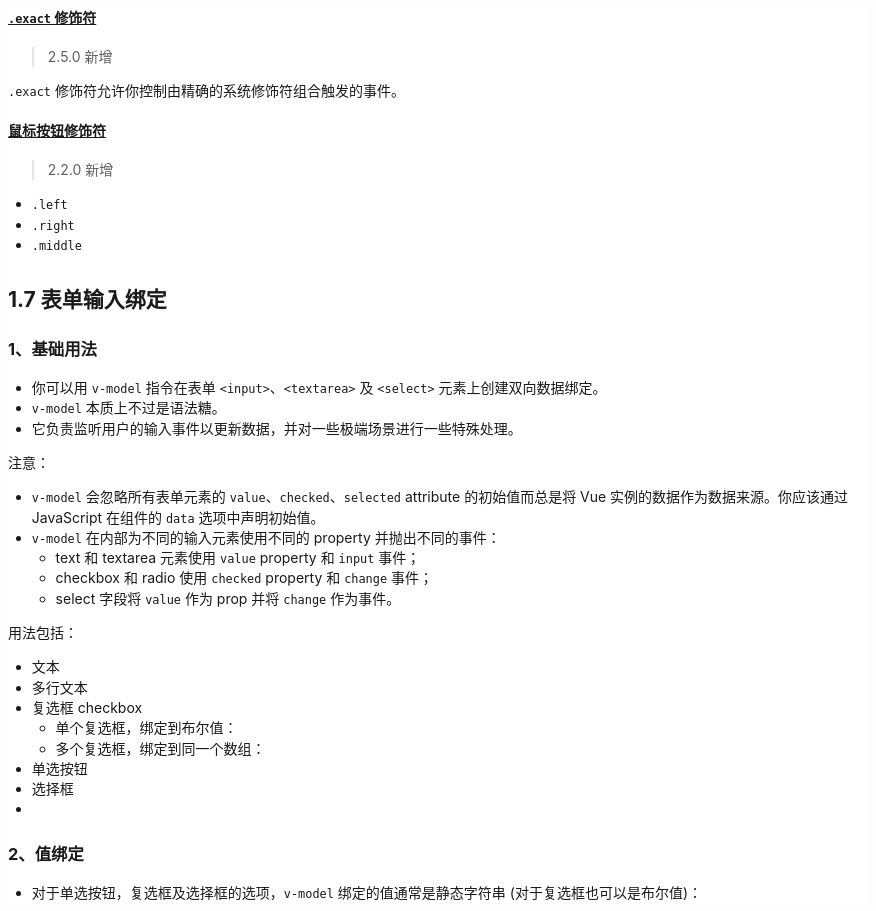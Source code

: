 

#### [`.exact` 修饰符](https://cn.vuejs.org/v2/guide/events.html#exact-修饰符)

> 2.5.0 新增

`.exact` 修饰符允许你控制由精确的系统修饰符组合触发的事件。

#### [鼠标按钮修饰符](https://cn.vuejs.org/v2/guide/events.html#鼠标按钮修饰符)

> 2.2.0 新增

- `.left`
- `.right`
- `.middle`



## 1.7 表单输入绑定

### 1、基础用法

- 你可以用 `v-model` 指令在表单 `<input>`、`<textarea>` 及 `<select>` 元素上创建双向数据绑定。
- `v-model` 本质上不过是语法糖。
- 它负责监听用户的输入事件以更新数据，并对一些极端场景进行一些特殊处理。



注意：

- `v-model` 会忽略所有表单元素的 `value`、`checked`、`selected` attribute 的初始值而总是将 Vue 实例的数据作为数据来源。你应该通过 JavaScript 在组件的 `data` 选项中声明初始值。
- `v-model` 在内部为不同的输入元素使用不同的 property 并抛出不同的事件：
  - text 和 textarea 元素使用 `value` property 和 `input` 事件；
  - checkbox 和 radio 使用 `checked` property 和 `change` 事件；
  - select 字段将 `value` 作为 prop 并将 `change` 作为事件。





用法包括：

- 文本
- 多行文本
- 复选框 checkbox
  - 单个复选框，绑定到布尔值：
  - 多个复选框，绑定到同一个数组：
- 单选按钮
- 选择框
- 



### 2、值绑定

- 对于单选按钮，复选框及选择框的选项，`v-model` 绑定的值通常是静态字符串 (对于复选框也可以是布尔值)：
